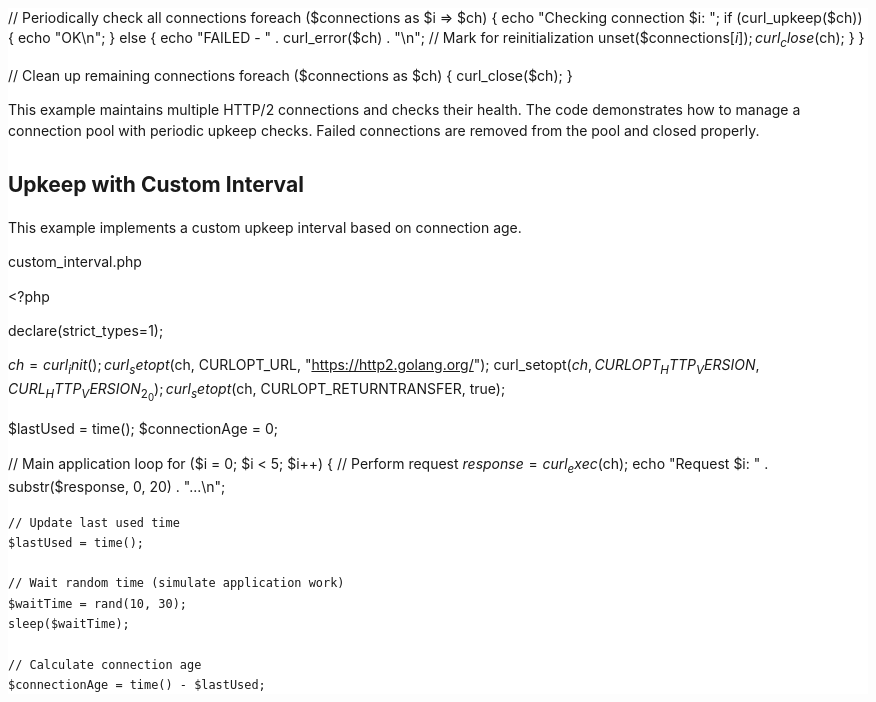 // Periodically check all connections
foreach ($connections as $i =&gt;  $ch) {
    echo "Checking connection $i: ";
    if (curl_upkeep($ch)) {
        echo "OK\n";
    } else {
        echo "FAILED - " . curl_error($ch) . "\n";
        // Mark for reinitialization
        unset($connections[$i]);
        curl_close($ch);
    }
}

// Clean up remaining connections
foreach ($connections as $ch) {
    curl_close($ch);
}

This example maintains multiple HTTP/2 connections and checks their health.
The code demonstrates how to manage a connection pool with periodic upkeep
checks. Failed connections are removed from the pool and closed properly.

## Upkeep with Custom Interval

This example implements a custom upkeep interval based on connection age.

custom_interval.php
  

&lt;?php

declare(strict_types=1);

$ch = curl_init();
curl_setopt($ch, CURLOPT_URL, "https://http2.golang.org/");
curl_setopt($ch, CURLOPT_HTTP_VERSION, CURL_HTTP_VERSION_2_0);
curl_setopt($ch, CURLOPT_RETURNTRANSFER, true);

$lastUsed = time();
$connectionAge = 0;

// Main application loop
for ($i = 0; $i &lt; 5; $i++) {
    // Perform request
    $response = curl_exec($ch);
    echo "Request $i: " . substr($response, 0, 20) . "...\n";
    
    // Update last used time
    $lastUsed = time();
    
    // Wait random time (simulate application work)
    $waitTime = rand(10, 30);
    sleep($waitTime);
    
    // Calculate connection age
    $connectionAge = time() - $lastUsed;
    